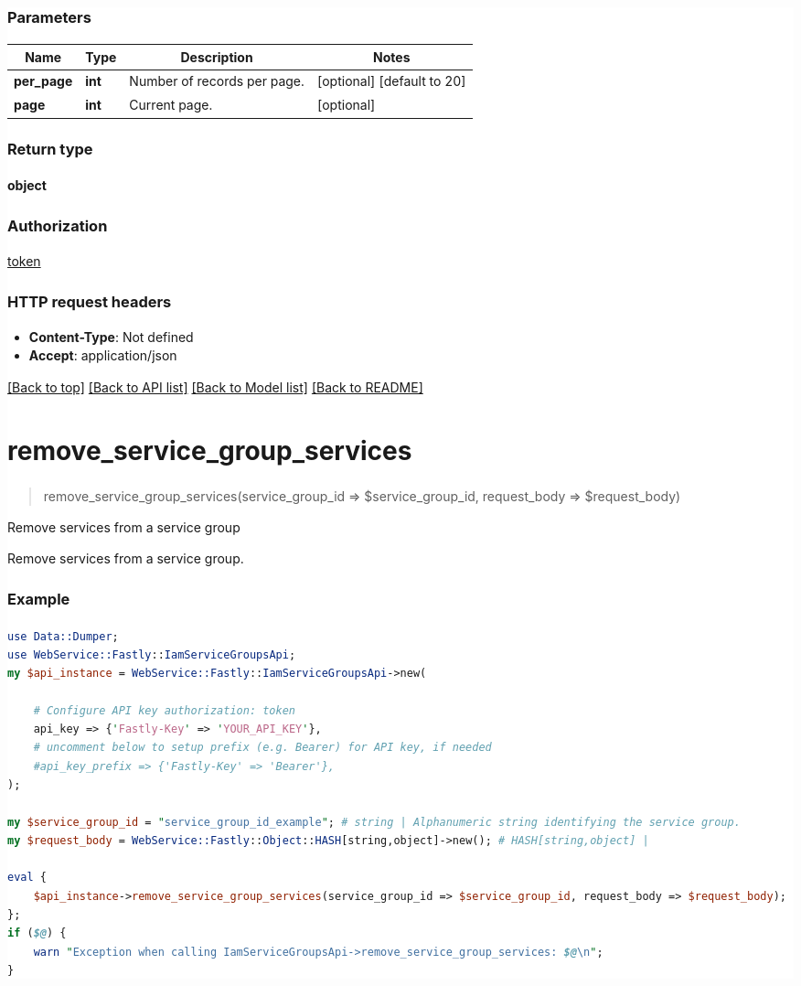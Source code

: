 ### Parameters

Name | Type | Description  | Notes
------------- | ------------- | ------------- | -------------
 **per_page** | **int**| Number of records per page. | [optional] [default to 20]
 **page** | **int**| Current page. | [optional] 

### Return type

**object**

### Authorization

[token](../README.md#token)

### HTTP request headers

 - **Content-Type**: Not defined
 - **Accept**: application/json

[[Back to top]](#) [[Back to API list]](../README.md#documentation-for-api-endpoints) [[Back to Model list]](../README.md#documentation-for-models) [[Back to README]](../README.md)

# **remove_service_group_services**
> remove_service_group_services(service_group_id => $service_group_id, request_body => $request_body)

Remove services from a service group

Remove services from a service group.

### Example
```perl
use Data::Dumper;
use WebService::Fastly::IamServiceGroupsApi;
my $api_instance = WebService::Fastly::IamServiceGroupsApi->new(

    # Configure API key authorization: token
    api_key => {'Fastly-Key' => 'YOUR_API_KEY'},
    # uncomment below to setup prefix (e.g. Bearer) for API key, if needed
    #api_key_prefix => {'Fastly-Key' => 'Bearer'},
);

my $service_group_id = "service_group_id_example"; # string | Alphanumeric string identifying the service group.
my $request_body = WebService::Fastly::Object::HASH[string,object]->new(); # HASH[string,object] | 

eval {
    $api_instance->remove_service_group_services(service_group_id => $service_group_id, request_body => $request_body);
};
if ($@) {
    warn "Exception when calling IamServiceGroupsApi->remove_service_group_services: $@\n";
}
```
